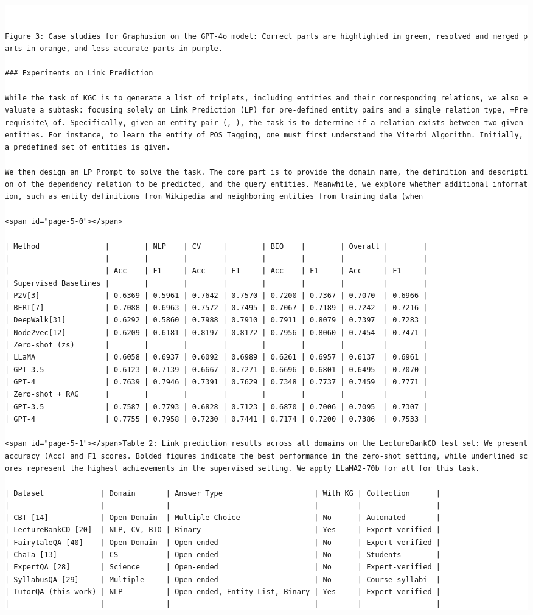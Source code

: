 ```text


Figure 3: Case studies for Graphusion on the GPT-4o model: Correct parts are highlighted in green, resolved and merged parts in orange, and less accurate parts in purple.

### Experiments on Link Prediction

While the task of KGC is to generate a list of triplets, including entities and their corresponding relations, we also evaluate a subtask: focusing solely on Link Prediction (LP) for pre-defined entity pairs and a single relation type, =Prerequisite\_of. Specifically, given an entity pair (, ), the task is to determine if a relation exists between two given entities. For instance, to learn the entity of POS Tagging, one must first understand the Viterbi Algorithm. Initially, a predefined set of entities is given.

We then design an LP Prompt to solve the task. The core part is to provide the domain name, the definition and description of the dependency relation to be predicted, and the query entities. Meanwhile, we explore whether additional information, such as entity definitions from Wikipedia and neighboring entities from training data (when

<span id="page-5-0"></span>

| Method               |        | NLP    | CV     |        | BIO    |        | Overall |        |
|----------------------|--------|--------|--------|--------|--------|--------|---------|--------|
|                      | Acc    | F1     | Acc    | F1     | Acc    | F1     | Acc     | F1     |
| Supervised Baselines |        |        |        |        |        |        |         |        |
| P2V[3]               | 0.6369 | 0.5961 | 0.7642 | 0.7570 | 0.7200 | 0.7367 | 0.7070  | 0.6966 |
| BERT[7]              | 0.7088 | 0.6963 | 0.7572 | 0.7495 | 0.7067 | 0.7189 | 0.7242  | 0.7216 |
| DeepWalk[31]         | 0.6292 | 0.5860 | 0.7988 | 0.7910 | 0.7911 | 0.8079 | 0.7397  | 0.7283 |
| Node2vec[12]         | 0.6209 | 0.6181 | 0.8197 | 0.8172 | 0.7956 | 0.8060 | 0.7454  | 0.7471 |
| Zero-shot (zs)       |        |        |        |        |        |        |         |        |
| LLaMA                | 0.6058 | 0.6937 | 0.6092 | 0.6989 | 0.6261 | 0.6957 | 0.6137  | 0.6961 |
| GPT-3.5              | 0.6123 | 0.7139 | 0.6667 | 0.7271 | 0.6696 | 0.6801 | 0.6495  | 0.7070 |
| GPT-4                | 0.7639 | 0.7946 | 0.7391 | 0.7629 | 0.7348 | 0.7737 | 0.7459  | 0.7771 |
| Zero-shot + RAG      |        |        |        |        |        |        |         |        |
| GPT-3.5              | 0.7587 | 0.7793 | 0.6828 | 0.7123 | 0.6870 | 0.7006 | 0.7095  | 0.7307 |
| GPT-4                | 0.7755 | 0.7958 | 0.7230 | 0.7441 | 0.7174 | 0.7200 | 0.7386  | 0.7533 |

<span id="page-5-1"></span>Table 2: Link prediction results across all domains on the LectureBankCD test set: We present accuracy (Acc) and F1 scores. Bolded figures indicate the best performance in the zero-shot setting, while underlined scores represent the highest achievements in the supervised setting. We apply LLaMA2-70b for all for this task.

| Dataset             | Domain       | Answer Type                     | With KG | Collection      |
|---------------------|--------------|---------------------------------|---------|-----------------|
| CBT [14]            | Open-Domain  | Multiple Choice                 | No      | Automated       |
| LectureBankCD [20]  | NLP, CV, BIO | Binary                          | Yes     | Expert-verified |
| FairytaleQA [40]    | Open-Domain  | Open-ended                      | No      | Expert-verified |
| ChaTa [13]          | CS           | Open-ended                      | No      | Students        |
| ExpertQA [28]       | Science      | Open-ended                      | No      | Expert-verified |
| SyllabusQA [29]     | Multiple     | Open-ended                      | No      | Course syllabi  |
| TutorQA (this work) | NLP          | Open-ended, Entity List, Binary | Yes     | Expert-verified |
|                     |              |                                 |         |                 |

```